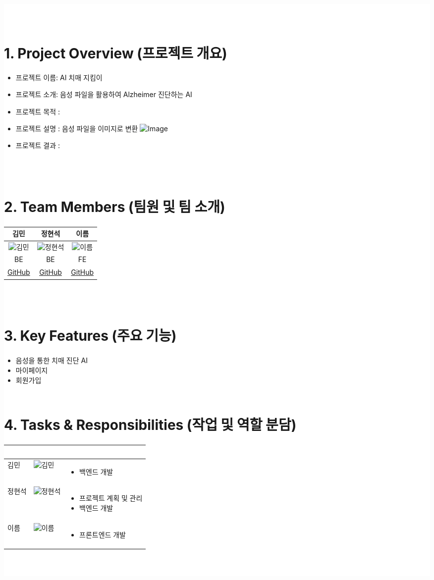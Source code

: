 <br/>
<br/>

# 1\. Project Overview (프로젝트 개요)

- 프로젝트 이름: AI 치매 지킴이
- 프로젝트 소개: 음성 파일을 활용하여 Alzheimer 진단하는 AI

- 프로젝트 목적 :
- 프로젝트 설명 : 음성 파일을 이미지로 변환
  <img src="https://github.com/user-attachments/assets/f1ad7969-6552-49c5-810e-c01b762d5b99" alt="Image" width="100">
- 프로젝트 결과 :

<br/>
<br/>

# 2\. Team Members (팀원 및 팀 소개)

|                             김민                              |                             정현석                              |                             이름                              |
| :-----------------------------------------------------------: | :-------------------------------------------------------------: | :-----------------------------------------------------------: |
| ![김민](https://avatars.githubusercontent.com/u/59240554?v=4) | ![정현석](https://avatars.githubusercontent.com/u/87671916?v=4) | ![이름](https://avatars.githubusercontent.com/u/59240554?v=4) |
|                              BE                               |                               BE                                |                              FE                               |
|            [GitHub](https://github.com/doraemon49)            |            [GitHub](https://github.com/whilethis00)             |            [GitHub](https://github.com/doraemon49)            |

<br/>
<br/>

# 3\. Key Features (주요 기능)

- 음성을 통한 치매 진단 AI
- 마이페이지
- 회원가입
  <br/>
  <br/>

# 4\. Tasks & Responsibilities (작업 및 역할 분담)

|        |                                                                                           |                                                             |
| ------ | ----------------------------------------------------------------------------------------- | ----------------------------------------------------------- |
| 김민   | <img src="https://avatars.githubusercontent.com/u/59240554?v=4" alt="김민" width="100">   | <ul><li>백엔드 개발</li></ul>                               |
| 정현석 | <img src="https://avatars.githubusercontent.com/u/87671916?v=4" alt="정현석" width="100"> | <ul><li>프로젝트 계획 및 관리</li><li>백엔드 개발</li></ul> |
| 이름   | <img src="https://avatars.githubusercontent.com/u/59240554?v=4" alt="이름" width="100">   | <ul><li>프론트엔드 개발</li></ul>                           |

<br/>
<br/>

